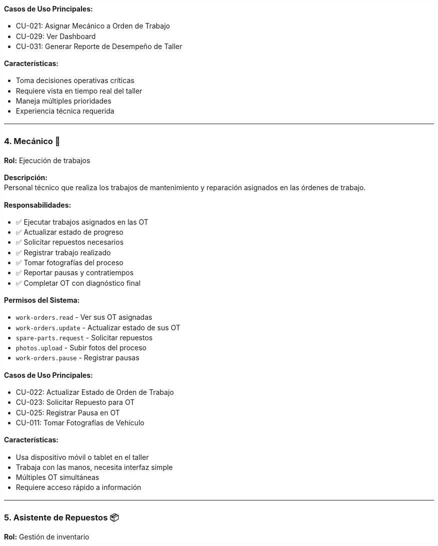 **Casos de Uso Principales:**
- CU-021: Asignar Mecánico a Orden de Trabajo
- CU-029: Ver Dashboard
- CU-031: Generar Reporte de Desempeño de Taller

**Características:**
- Toma decisiones operativas críticas
- Requiere vista en tiempo real del taller
- Maneja múltiples prioridades
- Experiencia técnica requerida

---

### 4. **Mecánico** 🔧

**Rol:** Ejecución de trabajos

**Descripción:**  
Personal técnico que realiza los trabajos de mantenimiento y reparación asignados en las órdenes de trabajo.

**Responsabilidades:**
- ✅ Ejecutar trabajos asignados en las OT
- ✅ Actualizar estado de progreso
- ✅ Solicitar repuestos necesarios
- ✅ Registrar trabajo realizado
- ✅ Tomar fotografías del proceso
- ✅ Reportar pausas y contratiempos
- ✅ Completar OT con diagnóstico final

**Permisos del Sistema:**
- `work-orders.read` - Ver sus OT asignadas
- `work-orders.update` - Actualizar estado de sus OT
- `spare-parts.request` - Solicitar repuestos
- `photos.upload` - Subir fotos del proceso
- `work-orders.pause` - Registrar pausas

**Casos de Uso Principales:**
- CU-022: Actualizar Estado de Orden de Trabajo
- CU-023: Solicitar Repuesto para OT
- CU-025: Registrar Pausa en OT
- CU-011: Tomar Fotografías de Vehículo

**Características:**
- Usa dispositivo móvil o tablet en el taller
- Trabaja con las manos, necesita interfaz simple
- Múltiples OT simultáneas
- Requiere acceso rápido a información

---

### 5. **Asistente de Repuestos** 📦

**Rol:** Gestión de inventario
